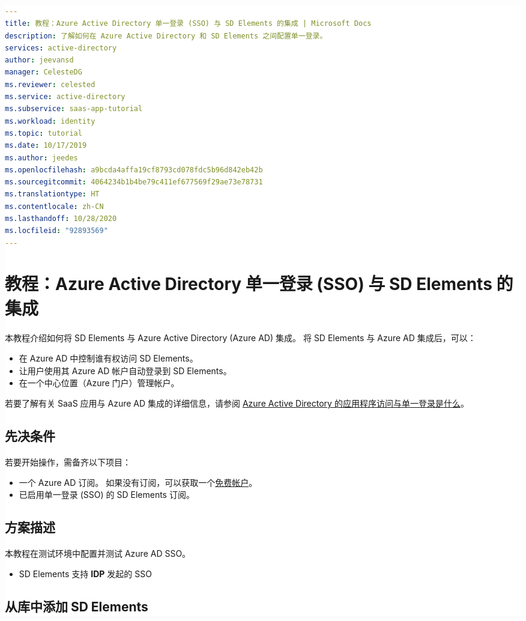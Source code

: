 ```yaml
---
title: 教程：Azure Active Directory 单一登录 (SSO) 与 SD Elements 的集成 | Microsoft Docs
description: 了解如何在 Azure Active Directory 和 SD Elements 之间配置单一登录。
services: active-directory
author: jeevansd
manager: CelesteDG
ms.reviewer: celested
ms.service: active-directory
ms.subservice: saas-app-tutorial
ms.workload: identity
ms.topic: tutorial
ms.date: 10/17/2019
ms.author: jeedes
ms.openlocfilehash: a9bcda4affa19cf8793cd078fdc5b96d842eb42b
ms.sourcegitcommit: 4064234b1b4be79c411ef677569f29ae73e78731
ms.translationtype: HT
ms.contentlocale: zh-CN
ms.lasthandoff: 10/28/2020
ms.locfileid: "92893569"
---
```

# <a name="tutorial-azure-active-directory-single-sign-on-sso-integration-with-sd-elements"></a>教程：Azure Active Directory 单一登录 (SSO) 与 SD Elements 的集成

本教程介绍如何将 SD Elements 与 Azure Active Directory (Azure AD) 集成。 将 SD Elements 与 Azure AD 集成后，可以：

* 在 Azure AD 中控制谁有权访问 SD Elements。
* 让用户使用其 Azure AD 帐户自动登录到 SD Elements。
* 在一个中心位置（Azure 门户）管理帐户。

若要了解有关 SaaS 应用与 Azure AD 集成的详细信息，请参阅 [Azure Active Directory 的应用程序访问与单一登录是什么](../manage-apps/what-is-single-sign-on.md)。

## <a name="prerequisites"></a>先决条件

若要开始操作，需备齐以下项目：

* 一个 Azure AD 订阅。 如果没有订阅，可以获取一个[免费帐户](https://azure.microsoft.com/free/)。
* 已启用单一登录 (SSO) 的 SD Elements 订阅。

## <a name="scenario-description"></a>方案描述

本教程在测试环境中配置并测试 Azure AD SSO。

* SD Elements 支持 **IDP** 发起的 SSO

## <a name="adding-sd-elements-from-the-gallery"></a>从库中添加 SD Elements
